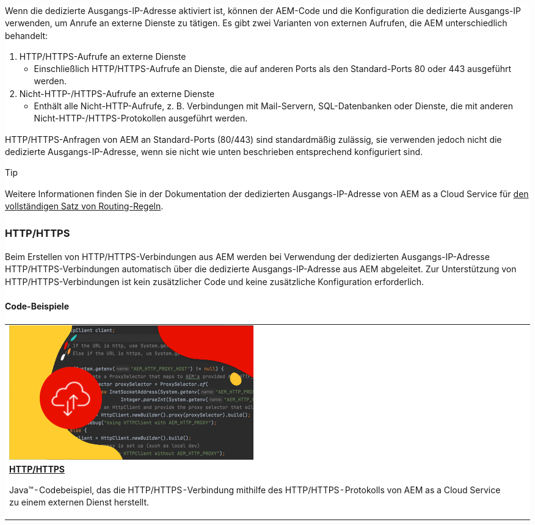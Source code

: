 Wenn die dedizierte Ausgangs-IP-Adresse aktiviert ist, können der AEM-Code und die Konfiguration die dedizierte Ausgangs-IP verwenden, um Anrufe an externe Dienste zu tätigen. Es gibt zwei Varianten von externen Aufrufen, die AEM unterschiedlich behandelt:

1. HTTP/HTTPS-Aufrufe an externe Dienste
   + Einschließlich HTTP/HTTPS-Aufrufe an Dienste, die auf anderen Ports als den Standard-Ports 80 oder 443 ausgeführt werden.
1. Nicht-HTTP-/HTTPS-Aufrufe an externe Dienste
   + Enthält alle Nicht-HTTP-Aufrufe, z. B. Verbindungen mit Mail-Servern, SQL-Datenbanken oder Dienste, die mit anderen Nicht-HTTP-/HTTPS-Protokollen ausgeführt werden.

HTTP/HTTPS-Anfragen von AEM an Standard-Ports (80/443) sind standardmäßig zulässig, sie verwenden jedoch nicht die dedizierte Ausgangs-IP-Adresse, wenn sie nicht wie unten beschrieben entsprechend konfiguriert sind.

>[!TIP]
>
> Weitere Informationen finden Sie in der Dokumentation der dedizierten Ausgangs-IP-Adresse von AEM as a Cloud Service für [den vollständigen Satz von Routing-Regeln](https://experienceleague.adobe.com/docs/experience-manager-cloud-service/content/security/configuring-advanced-networking.html?lang=de#dedcated-egress-ip-traffic-routing=).


### HTTP/HTTPS

Beim Erstellen von HTTP/HTTPS-Verbindungen aus AEM werden bei Verwendung der dedizierten Ausgangs-IP-Adresse HTTP/HTTPS-Verbindungen automatisch über die dedizierte Ausgangs-IP-Adresse aus AEM abgeleitet. Zur Unterstützung von HTTP/HTTPS-Verbindungen ist kein zusätzlicher Code und keine zusätzliche Konfiguration erforderlich.

#### Code-Beispiele

<table>
<tr>
<td>
    <a  href="./examples/http-dedicated-egress-ip-vpn.md"><img alt="HTTP/HTTPS" src="./assets/code-examples__http.png"/></a>
    <div><strong><a href="./examples/http-dedicated-egress-ip-vpn.md">HTTP/HTTPS</a></strong></div>
    <p>
        Java™-Codebeispiel, das die HTTP/HTTPS-Verbindung mithilfe des HTTP/HTTPS-Protokolls von AEM as a Cloud Service zu einem externen Dienst herstellt.
    </p>
</td>   
<td></td>   
<td></td>   
</tr>
</table>
